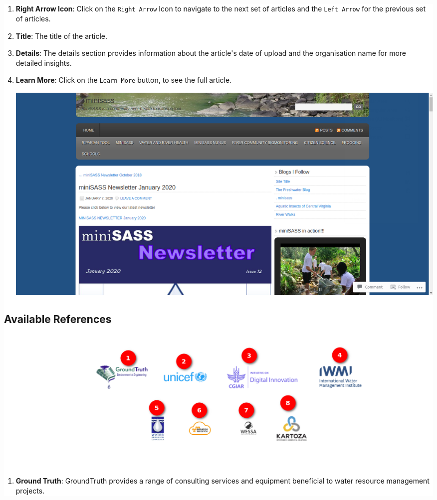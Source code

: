 1. **Right Arrow Icon**: Click on the `Right Arrow` Icon to navigate to the next set of articles and the `Left Arrow` for the previous set of articles.

2. **Title**: The title of the article.

3. **Details**: The details section provides information about the article's date of upload and the organisation name for more detailed insights.

4. **Learn More**: Click on the `Learn More` button, to see the full article.

    ![Full Article](./img/landing-page-12.png)

## Available References

![Available References](./img/landing-page-13.png)

1. **Ground Truth**: GroundTruth provides a range of consulting services and equipment beneficial to water resource management projects.
